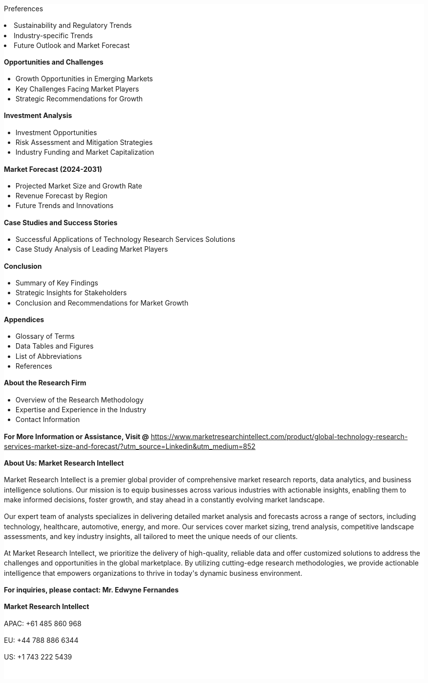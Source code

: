 Preferences</li><li>Sustainability and Regulatory Trends</li><li>Industry-specific Trends</li><li>Future Outlook and Market Forecast</li></ul><p><strong>Opportunities and Challenges</strong></p><ul><li>Growth Opportunities in Emerging Markets</li><li>Key Challenges Facing Market Players</li><li>Strategic Recommendations for Growth</li></ul><p><strong>Investment Analysis</strong></p><ul><li>Investment Opportunities</li><li>Risk Assessment and Mitigation Strategies</li><li>Industry Funding and Market Capitalization</li></ul><p><strong>Market Forecast (2024-2031)</strong></p><ul><li>Projected Market Size and Growth Rate</li><li>Revenue Forecast by Region</li><li>Future Trends and Innovations</li></ul><p><strong>Case Studies and Success Stories</strong></p><ul><li>Successful Applications of Technology Research Services Solutions</li><li>Case Study Analysis of Leading Market Players</li></ul><p><strong>Conclusion</strong></p><ul><li>Summary of Key Findings</li><li>Strategic Insights for Stakeholders</li><li>Conclusion and Recommendations for Market Growth</li></ul><p><strong>Appendices</strong></p><ul><li>Glossary of Terms</li><li>Data Tables and Figures</li><li>List of Abbreviations</li><li>References</li></ul><p><strong>About the Research Firm</strong></p><ul><li>Overview of the Research Methodology</li><li>Expertise and Experience in the Industry</li><li>Contact Information</li></ul></div><div class="article-main__content" data-test-id="publishing-text-block"><p><span class="font-[700]"><strong>For More Information or Assistance, Visit @</strong>&nbsp;<a href="https://www.marketresearchintellect.com/product/global-technology-research-services-market-size-and-forecast/?utm_source=Linkedin&utm_medium=852">https://www.marketresearchintellect.com/product/global-technology-research-services-market-size-and-forecast/?utm_source=Linkedin&utm_medium=852</a></span></p><p><strong>About Us: Market Research Intellect</strong></p><p>Market Research Intellect is a premier global provider of comprehensive market research reports, data analytics, and business intelligence solutions. Our mission is to equip businesses across various industries with actionable insights, enabling them to make informed decisions, foster growth, and stay ahead in a constantly evolving market landscape.</p><p>Our expert team of analysts specializes in delivering detailed market analysis and forecasts across a range of sectors, including technology, healthcare, automotive, energy, and more. Our services cover market sizing, trend analysis, competitive landscape assessments, and key industry insights, all tailored to meet the unique needs of our clients.</p><p>At Market Research Intellect, we prioritize the delivery of high-quality, reliable data and offer customized solutions to address the challenges and opportunities in the global marketplace. By utilizing cutting-edge research methodologies, we provide actionable intelligence that empowers organizations to thrive in today's dynamic business environment.</p><p><strong>For inquiries, please contact: Mr. Edwyne Fernandes</strong></p><p><strong>Market Research Intellect</strong></p><p>APAC: +61 485 860 968</p><p>EU: +44 788 886 6344</p><p>US: +1 743 222 5439</p></div><div class="article-main__content" data-test-id="publishing-text-block">&nbsp;</div>
